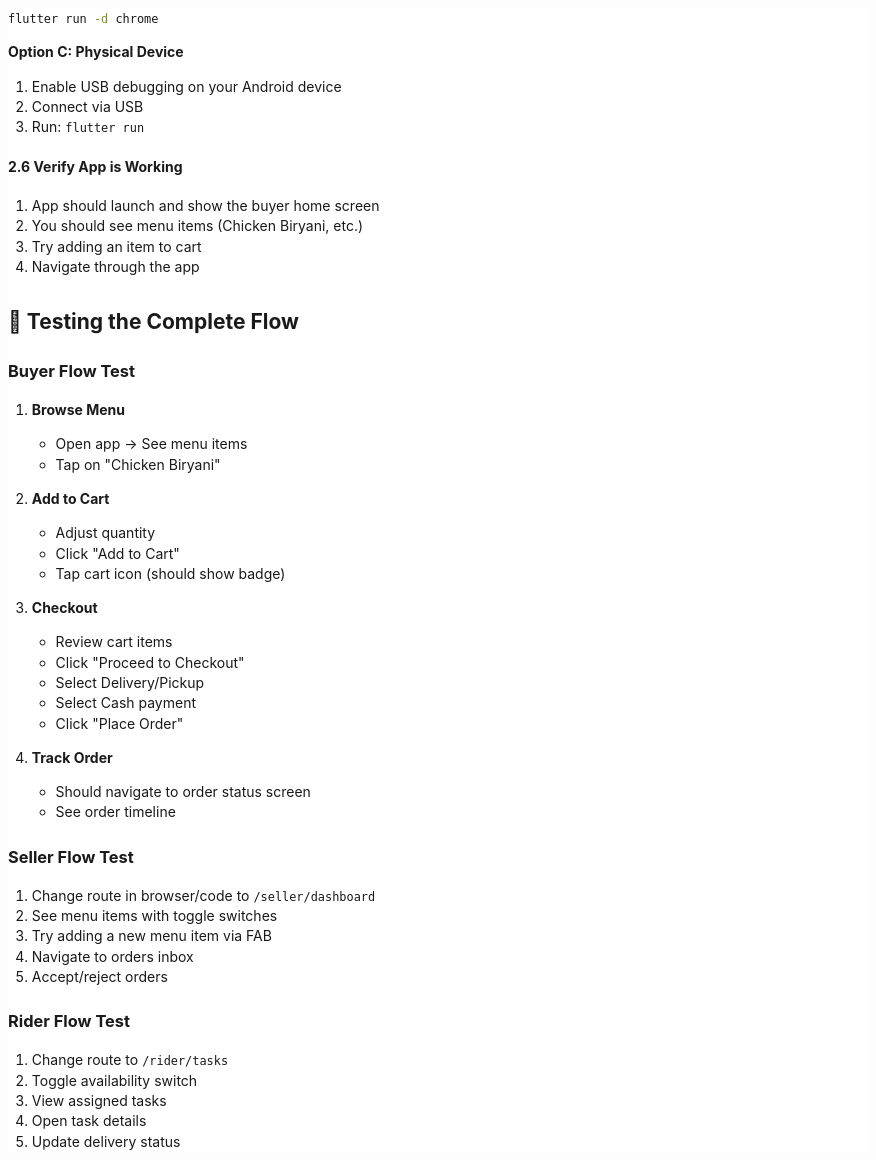 ```bash
flutter run -d chrome
```

**Option C: Physical Device**

1. Enable USB debugging on your Android device
2. Connect via USB
3. Run: `flutter run`

#### 2.6 Verify App is Working

1. App should launch and show the buyer home screen
2. You should see menu items (Chicken Biryani, etc.)
3. Try adding an item to cart
4. Navigate through the app

## 🧪 Testing the Complete Flow

### Buyer Flow Test

1. **Browse Menu**
   - Open app → See menu items
   - Tap on "Chicken Biryani"

2. **Add to Cart**
   - Adjust quantity
   - Click "Add to Cart"
   - Tap cart icon (should show badge)

3. **Checkout**
   - Review cart items
   - Click "Proceed to Checkout"
   - Select Delivery/Pickup
   - Select Cash payment
   - Click "Place Order"

4. **Track Order**
   - Should navigate to order status screen
   - See order timeline

### Seller Flow Test

1. Change route in browser/code to `/seller/dashboard`
2. See menu items with toggle switches
3. Try adding a new menu item via FAB
4. Navigate to orders inbox
5. Accept/reject orders

### Rider Flow Test

1. Change route to `/rider/tasks`
2. Toggle availability switch
3. View assigned tasks
4. Open task details
5. Update delivery status
